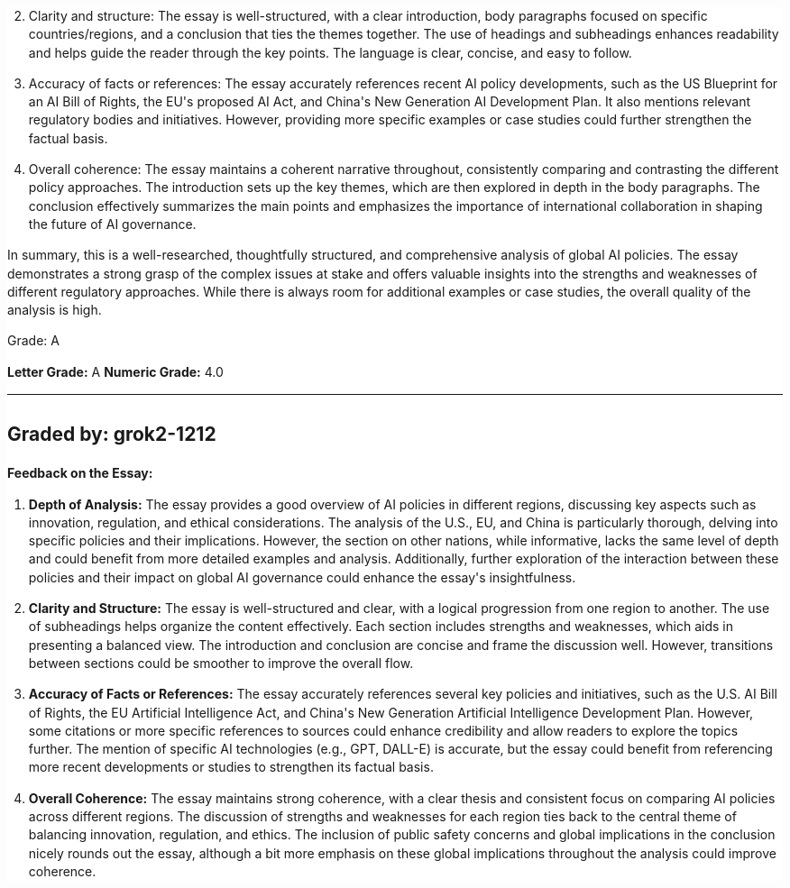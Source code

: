 2) Clarity and structure: The essay is well-structured, with a clear introduction, body paragraphs focused on specific countries/regions, and a conclusion that ties the themes together. The use of headings and subheadings enhances readability and helps guide the reader through the key points. The language is clear, concise, and easy to follow.

3) Accuracy of facts or references: The essay accurately references recent AI policy developments, such as the US Blueprint for an AI Bill of Rights, the EU's proposed AI Act, and China's New Generation AI Development Plan. It also mentions relevant regulatory bodies and initiatives. However, providing more specific examples or case studies could further strengthen the factual basis.

4) Overall coherence: The essay maintains a coherent narrative throughout, consistently comparing and contrasting the different policy approaches. The introduction sets up the key themes, which are then explored in depth in the body paragraphs. The conclusion effectively summarizes the main points and emphasizes the importance of international collaboration in shaping the future of AI governance.

In summary, this is a well-researched, thoughtfully structured, and comprehensive analysis of global AI policies. The essay demonstrates a strong grasp of the complex issues at stake and offers valuable insights into the strengths and weaknesses of different regulatory approaches. While there is always room for additional examples or case studies, the overall quality of the analysis is high.

Grade: A

**Letter Grade:** A
**Numeric Grade:** 4.0

---

## Graded by: grok2-1212

**Feedback on the Essay:**

1. **Depth of Analysis:**
   The essay provides a good overview of AI policies in different regions, discussing key aspects such as innovation, regulation, and ethical considerations. The analysis of the U.S., EU, and China is particularly thorough, delving into specific policies and their implications. However, the section on other nations, while informative, lacks the same level of depth and could benefit from more detailed examples and analysis. Additionally, further exploration of the interaction between these policies and their impact on global AI governance could enhance the essay's insightfulness.

2. **Clarity and Structure:**
   The essay is well-structured and clear, with a logical progression from one region to another. The use of subheadings helps organize the content effectively. Each section includes strengths and weaknesses, which aids in presenting a balanced view. The introduction and conclusion are concise and frame the discussion well. However, transitions between sections could be smoother to improve the overall flow.

3. **Accuracy of Facts or References:**
   The essay accurately references several key policies and initiatives, such as the U.S. AI Bill of Rights, the EU Artificial Intelligence Act, and China's New Generation Artificial Intelligence Development Plan. However, some citations or more specific references to sources could enhance credibility and allow readers to explore the topics further. The mention of specific AI technologies (e.g., GPT, DALL-E) is accurate, but the essay could benefit from referencing more recent developments or studies to strengthen its factual basis.

4. **Overall Coherence:**
   The essay maintains strong coherence, with a clear thesis and consistent focus on comparing AI policies across different regions. The discussion of strengths and weaknesses for each region ties back to the central theme of balancing innovation, regulation, and ethics. The inclusion of public safety concerns and global implications in the conclusion nicely rounds out the essay, although a bit more emphasis on these global implications throughout the analysis could improve coherence.
